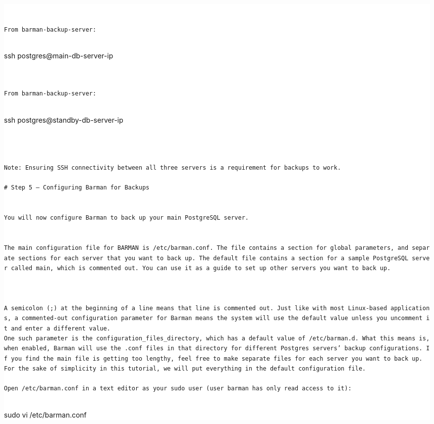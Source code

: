 ```


From barman-backup-server:


```
ssh postgres@main-db-server-ip


```


From barman-backup-server:


```
ssh postgres@standby-db-server-ip


```



Note: Ensuring SSH connectivity between all three servers is a requirement for backups to work.

# Step 5 — Configuring Barman for Backups


You will now configure Barman to back up your main PostgreSQL server.


The main configuration file for BARMAN is /etc/barman.conf. The file contains a section for global parameters, and separate sections for each server that you want to back up. The default file contains a section for a sample PostgreSQL server called main, which is commented out. You can use it as a guide to set up other servers you want to back up.



A semicolon (;) at the beginning of a line means that line is commented out. Just like with most Linux-based applications, a commented-out configuration parameter for Barman means the system will use the default value unless you uncomment it and enter a different value.
One such parameter is the configuration_files_directory, which has a default value of /etc/barman.d. What this means is, when enabled, Barman will use the .conf files in that directory for different Postgres servers’ backup configurations. If you find the main file is getting too lengthy, feel free to make separate files for each server you want to back up.
For the sake of simplicity in this tutorial, we will put everything in the default configuration file.

Open /etc/barman.conf in a text editor as your sudo user (user barman has only read access to it):


```
sudo vi /etc/barman.conf
